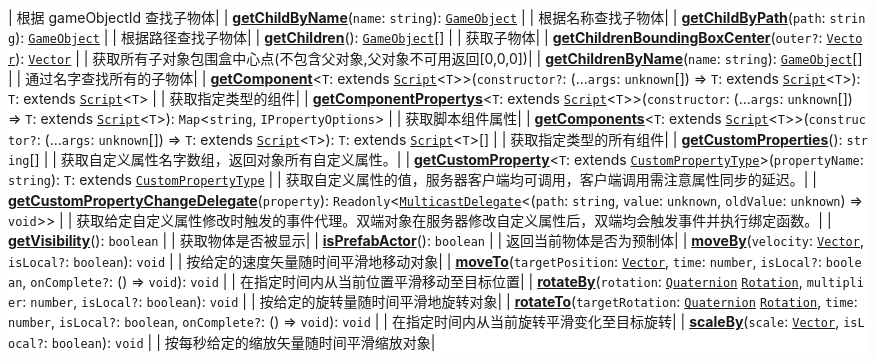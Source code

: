 | 根据 gameObjectId 查找子物体|
| **[getChildByName](mw.GameObject.md#getchildbyname)**(`name`: `string`): [`GameObject`](mw.GameObject.md)   |
| 根据名称查找子物体|
| **[getChildByPath](mw.GameObject.md#getchildbypath)**(`path`: `string`): [`GameObject`](mw.GameObject.md)   |
| 根据路径查找子物体|
| **[getChildren](mw.GameObject.md#getchildren)**(): [`GameObject`](mw.GameObject.md)[]   |
| 获取子物体|
| **[getChildrenBoundingBoxCenter](mw.GameObject.md#getchildrenboundingboxcenter)**(`outer?`: [`Vector`](mw.Vector.md)): [`Vector`](mw.Vector.md)   |
| 获取所有子对象包围盒中心点(不包含父对象,父对象不可用返回[0,0,0])|
| **[getChildrenByName](mw.GameObject.md#getchildrenbyname)**(`name`: `string`): [`GameObject`](mw.GameObject.md)[]   |
| 通过名字查找所有的子物体|
| **[getComponent](mw.GameObject.md#getcomponent)**<`T`: extends [`Script`](mw.Script.md)<`T`\>\>(`constructor?`: (...`args`: `unknown`[]) => `T`: extends [`Script`](mw.Script.md)<`T`\>): `T`: extends [`Script`](mw.Script.md)<`T`\>   |
| 获取指定类型的组件|
| **[getComponentPropertys](mw.GameObject.md#getcomponentpropertys)**<`T`: extends [`Script`](mw.Script.md)<`T`\>\>(`constructor`: (...`args`: `unknown`[]) => `T`: extends [`Script`](mw.Script.md)<`T`\>): `Map`<`string`, `IPropertyOptions`\>   |
| 获取脚本组件属性|
| **[getComponents](mw.GameObject.md#getcomponents)**<`T`: extends [`Script`](mw.Script.md)<`T`\>\>(`constructor?`: (...`args`: `unknown`[]) => `T`: extends [`Script`](mw.Script.md)<`T`\>): `T`: extends [`Script`](mw.Script.md)<`T`\>[]   |
| 获取指定类型的所有组件|
| **[getCustomProperties](mw.GameObject.md#getcustomproperties)**(): `string`[]   |
| 获取自定义属性名字数组，返回对象所有自定义属性。|
| **[getCustomProperty](mw.GameObject.md#getcustomproperty)**<`T`: extends [`CustomPropertyType`](../modules/Core.mw.md#custompropertytype)\>(`propertyName`: `string`): `T`: extends [`CustomPropertyType`](../modules/Core.mw.md#custompropertytype)   |
| 获取自定义属性的值，服务器客户端均可调用，客户端调用需注意属性同步的延迟。|
| **[getCustomPropertyChangeDelegate](mw.GameObject.md#getcustompropertychangedelegate)**(`property`): `Readonly`<[`MulticastDelegate`](mw.MulticastDelegate.md)<(`path`: `string`, `value`: `unknown`, `oldValue`: `unknown`) => `void`\>\> <Badge type="tip" text="client" />  |
| 获取给定自定义属性修改时触发的事件代理。双端对象在服务器修改自定义属性后，双端均会触发事件并执行绑定函数。|
| **[getVisibility](mw.GameObject.md#getvisibility)**(): `boolean`   |
| 获取物体是否被显示|
| **[isPrefabActor](mw.GameObject.md#isprefabactor)**(): `boolean`   |
| 返回当前物体是否为预制体|
| **[moveBy](mw.GameObject.md#moveby)**(`velocity`: [`Vector`](mw.Vector.md), `isLocal?`: `boolean`): `void` <Badge type="tip" text="other" />  |
| 按给定的速度矢量随时间平滑地移动对象|
| **[moveTo](mw.GameObject.md#moveto)**(`targetPosition`: [`Vector`](mw.Vector.md), `time`: `number`, `isLocal?`: `boolean`, `onComplete?`: () => `void`): `void` <Badge type="tip" text="other" />  |
| 在指定时间内从当前位置平滑移动至目标位置|
| **[rotateBy](mw.GameObject.md#rotateby)**(`rotation`: [`Quaternion`](mw.Quaternion.md)  [`Rotation`](mw.Rotation.md), `multiplier`: `number`, `isLocal?`: `boolean`): `void` <Badge type="tip" text="other" />  |
| 按给定的旋转量随时间平滑地旋转对象|
| **[rotateTo](mw.GameObject.md#rotateto)**(`targetRotation`: [`Quaternion`](mw.Quaternion.md)  [`Rotation`](mw.Rotation.md), `time`: `number`, `isLocal?`: `boolean`, `onComplete?`: () => `void`): `void` <Badge type="tip" text="other" />  |
| 在指定时间内从当前旋转平滑变化至目标旋转|
| **[scaleBy](mw.GameObject.md#scaleby)**(`scale`: [`Vector`](mw.Vector.md), `isLocal?`: `boolean`): `void` <Badge type="tip" text="other" />  |
| 按每秒给定的缩放矢量随时间平滑缩放对象|